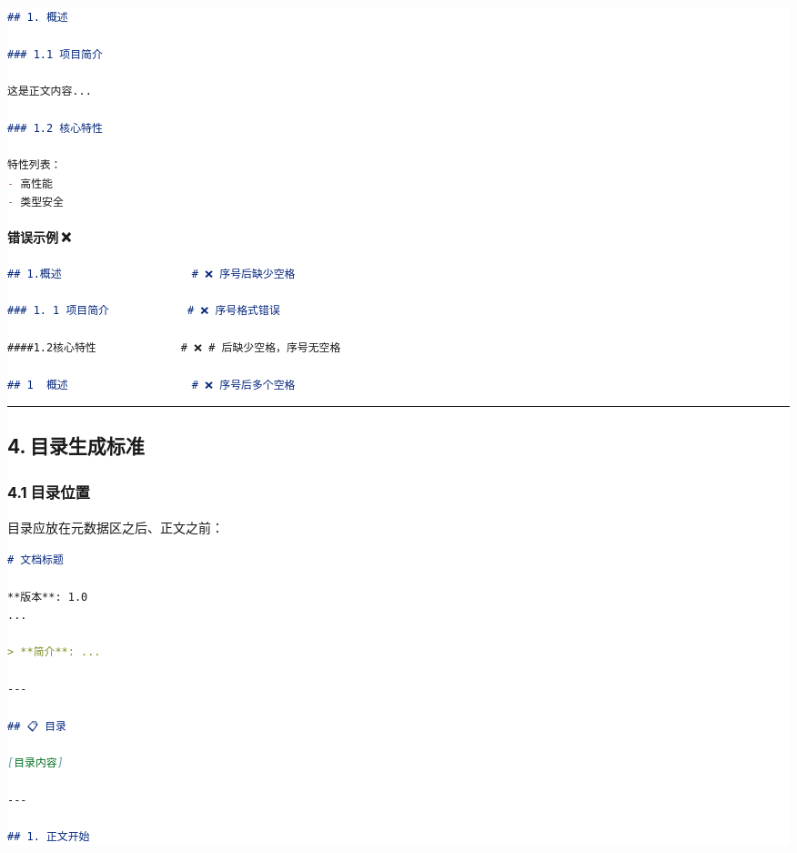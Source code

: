 ```markdown
## 1. 概述

### 1.1 项目简介

这是正文内容...

### 1.2 核心特性

特性列表：
- 高性能
- 类型安全
```

#### 错误示例 ❌

```markdown
## 1.概述                    # ❌ 序号后缺少空格

### 1. 1 项目简介            # ❌ 序号格式错误

####1.2核心特性             # ❌ # 后缺少空格，序号无空格

## 1  概述                   # ❌ 序号后多个空格
```

---

## 4. 目录生成标准

### 4.1 目录位置

目录应放在元数据区之后、正文之前：

```markdown
# 文档标题

**版本**: 1.0
...

> **简介**: ...

---

## 📋 目录

[目录内容]

---

## 1. 正文开始
```


[^1]: 这是脚注说明。